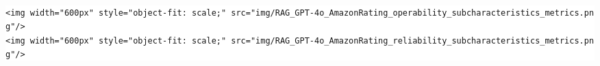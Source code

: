 	<img width="600px" style="object-fit: scale;" src="img/RAG_GPT-4o_AmazonRating_operability_subcharacteristics_metrics.png"/>
	<img width="600px" style="object-fit: scale;" src="img/RAG_GPT-4o_AmazonRating_reliability_subcharacteristics_metrics.png"/>